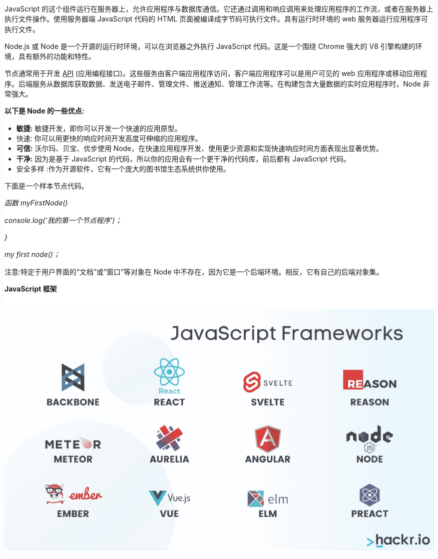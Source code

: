 JavaScript 的这个组件运行在服务器上，允许应用程序与数据库通信。它还通过调用和响应调用来处理应用程序的工作流，或者在服务器上执行文件操作。使用服务器端 JavaScript 代码的 HTML 页面被编译成字节码可执行文件。具有运行时环境的 web 服务器运行应用程序可执行文件。

Node.js 或 Node 是一个开源的运行时环境，可以在浏览器之外执行 JavaScript 代码。这是一个围绕 Chrome 强大的 V8 引擎构建的环境，具有额外的功能和特性。

节点通常用于开发 [API](https://hackr.io/blog/what-is-api-testing) (应用编程接口)。这些服务由客户端应用程序访问，客户端应用程序可以是用户可见的 web 应用程序或移动应用程序。后端服务从数据库获取数据、发送电子邮件、管理文件、推送通知、管理工作流等。在构建包含大量数据的实时应用程序时，Node 非常强大。

**以下是 Node 的一些优点:**

*   **敏捷:** 敏捷开发，即你可以开发一个快速的应用原型。
*   快速: 你可以用更快的响应时间开发高度可伸缩的应用程序。
*   **可信:** 沃尔玛、贝宝、优步使用 Node，在快速应用程序开发、使用更少资源和实现快速响应时间方面表现出显著优势。
*   **干净:** 因为是基于 JavaScript 的代码，所以你的应用会有一个更干净的代码库，前后都有 JavaScript 代码。
*   安全多样 :作为开源软件，它有一个庞大的图书馆生态系统供你使用。

下面是一个样本节点代码。

*函数 myFirstNode()*

*console.log('我的第一个节点程序')；*

*}*

*my first node()；*

注意:特定于用户界面的“文档”或“窗口”等对象在 Node 中不存在，因为它是一个后端环境。相反，它有自己的后端对象集。

**JavaScript 框架**

## **![JavaScript Frameworks Diagram](img/f8fb6df1ac767ccc1bf2f78a4daa3b92.png)**
